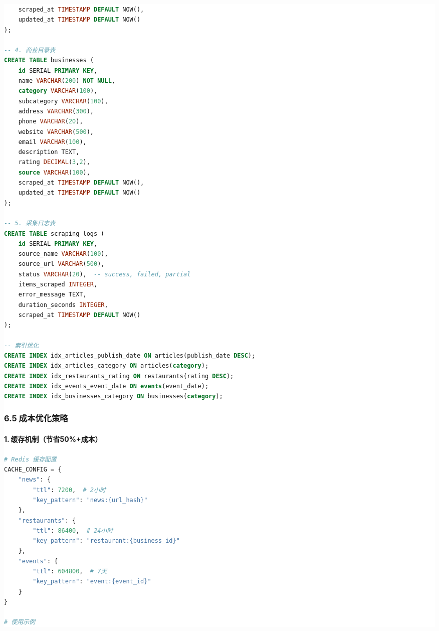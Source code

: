 ```sql
    scraped_at TIMESTAMP DEFAULT NOW(),
    updated_at TIMESTAMP DEFAULT NOW()
);

-- 4. 商业目录表
CREATE TABLE businesses (
    id SERIAL PRIMARY KEY,
    name VARCHAR(200) NOT NULL,
    category VARCHAR(100),
    subcategory VARCHAR(100),
    address VARCHAR(300),
    phone VARCHAR(20),
    website VARCHAR(500),
    email VARCHAR(100),
    description TEXT,
    rating DECIMAL(3,2),
    source VARCHAR(100),
    scraped_at TIMESTAMP DEFAULT NOW(),
    updated_at TIMESTAMP DEFAULT NOW()
);

-- 5. 采集日志表
CREATE TABLE scraping_logs (
    id SERIAL PRIMARY KEY,
    source_name VARCHAR(100),
    source_url VARCHAR(500),
    status VARCHAR(20),  -- success, failed, partial
    items_scraped INTEGER,
    error_message TEXT,
    duration_seconds INTEGER,
    scraped_at TIMESTAMP DEFAULT NOW()
);

-- 索引优化
CREATE INDEX idx_articles_publish_date ON articles(publish_date DESC);
CREATE INDEX idx_articles_category ON articles(category);
CREATE INDEX idx_restaurants_rating ON restaurants(rating DESC);
CREATE INDEX idx_events_event_date ON events(event_date);
CREATE INDEX idx_businesses_category ON businesses(category);
```

### 6.5 成本优化策略

#### 1. 缓存机制（节省50%+成本）

```python
# Redis 缓存配置
CACHE_CONFIG = {
    "news": {
        "ttl": 7200,  # 2小时
        "key_pattern": "news:{url_hash}"
    },
    "restaurants": {
        "ttl": 86400,  # 24小时
        "key_pattern": "restaurant:{business_id}"
    },
    "events": {
        "ttl": 604800,  # 7天
        "key_pattern": "event:{event_id}"
    }
}

# 使用示例
```